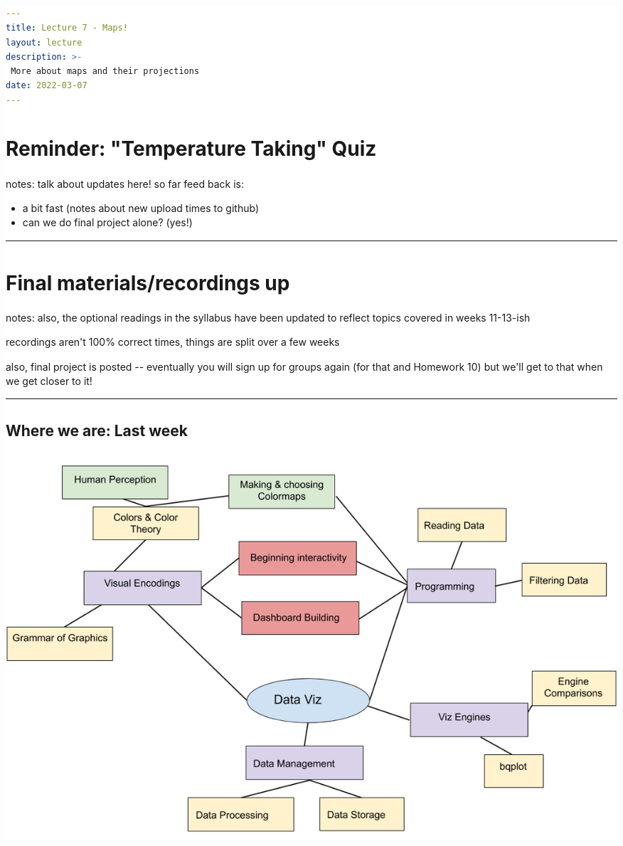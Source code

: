 ```yaml
---
title: Lecture 7 - Maps!
layout: lecture
description: >-
 More about maps and their projections
date: 2022-03-07
---
```


# Reminder: "Temperature Taking" Quiz

notes: talk about updates here!
 so far feed back is: 
 * a bit fast (notes about new upload times to github)
 * can we do final project alone? (yes!)

---

# Final materials/recordings up

notes:
also, the optional readings in the syllabus have been updated to reflect topics covered in weeks 11-13-ish

recordings aren't 100% correct times, things are split over a few weeks

also, final project is posted -- eventually you will sign up for groups again (for that and Homework 10) but we'll get to that when we get closer to it!

---

## Where we are: Last week

<img src="images/dataviz_lastweek_t2.png">
